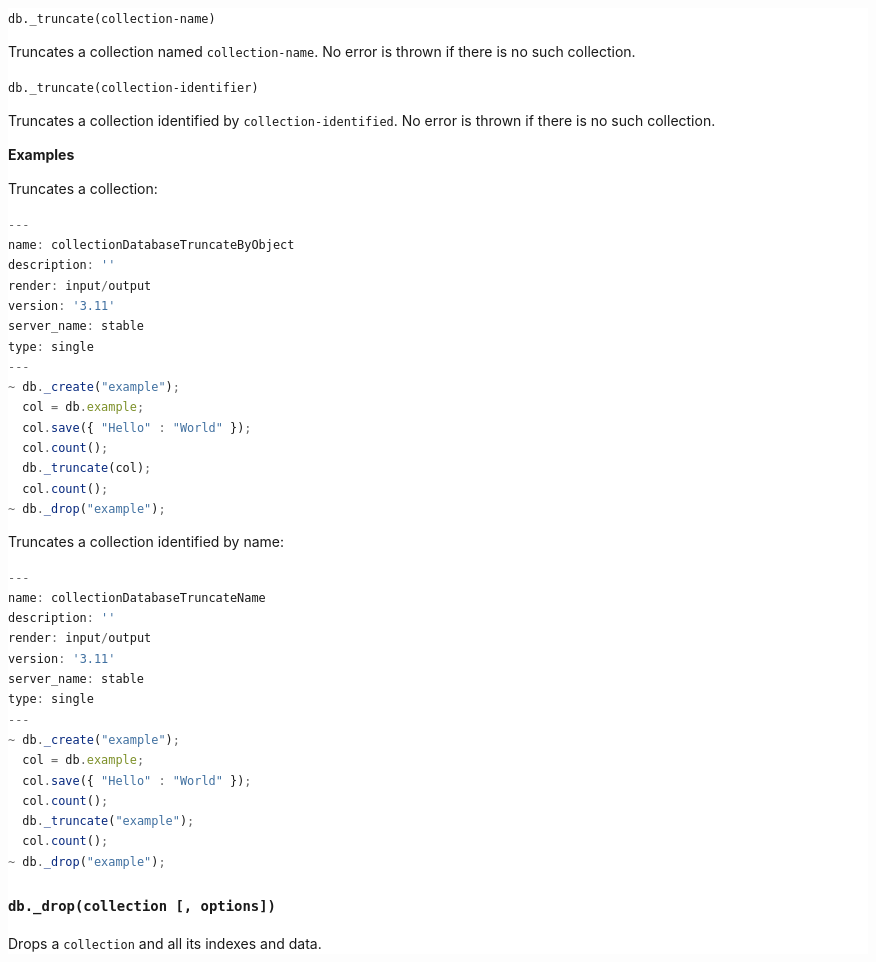 
`db._truncate(collection-name)`

Truncates a collection named `collection-name`. No error is thrown if
there is no such collection.


`db._truncate(collection-identifier)`

Truncates a collection identified by `collection-identified`. No error is
thrown if there is no such collection.

**Examples**

Truncates a collection:

```js
---
name: collectionDatabaseTruncateByObject
description: ''
render: input/output
version: '3.11'
server_name: stable
type: single
---
~ db._create("example");
  col = db.example;
  col.save({ "Hello" : "World" });
  col.count();
  db._truncate(col);
  col.count();
~ db._drop("example");
```

Truncates a collection identified by name:

```js
---
name: collectionDatabaseTruncateName
description: ''
render: input/output
version: '3.11'
server_name: stable
type: single
---
~ db._create("example");
  col = db.example;
  col.save({ "Hello" : "World" });
  col.count();
  db._truncate("example");
  col.count();
~ db._drop("example");
```

### `db._drop(collection [, options])`

Drops a `collection` and all its indexes and data.
